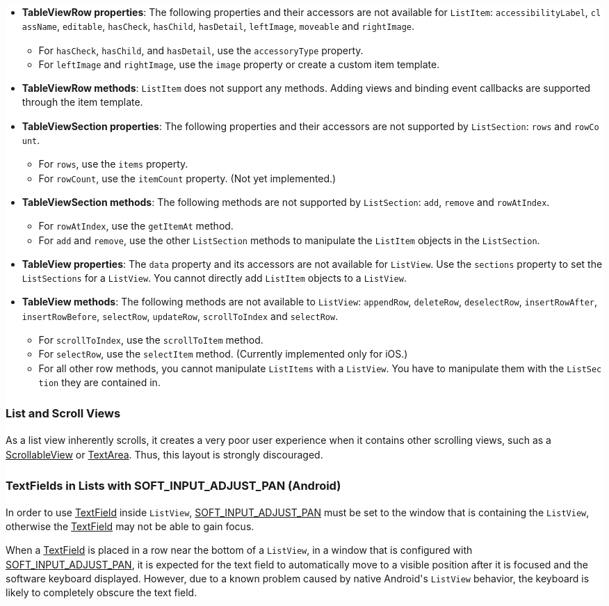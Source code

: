 - **TableViewRow properties**: The following properties and their accessors are not
  available for `ListItem`: `accessibilityLabel`, `className`, `editable`, `hasCheck`,
  `hasChild`, `hasDetail`, `leftImage`, `moveable` and `rightImage`.

    - For `hasCheck`, `hasChild`, and `hasDetail`, use the `accessoryType` property.
    - For `leftImage` and `rightImage`, use the `image` property or create a custom item template.

- **TableViewRow methods**: `ListItem` does not support any methods. Adding views and binding
  event callbacks are supported through the item template.

- **TableViewSection properties**: The following properties and their accessors are not
  supported by `ListSection`: `rows` and `rowCount`.

    - For `rows`, use the `items` property.
    - For `rowCount`, use the `itemCount` property. (Not yet implemented.)

- **TableViewSection methods**: The following methods are not supported by `ListSection`:
  `add`, `remove` and `rowAtIndex`.

    - For `rowAtIndex`, use the `getItemAt` method.
    - For `add` and `remove`, use the other `ListSection` methods to manipulate the `ListItem`
      objects in the `ListSection`.

- **TableView properties**: The `data` property and its accessors are not available
  for `ListView`. Use the `sections` property to set the `ListSections` for a `ListView`.  You
  cannot directly add `ListItem` objects to a `ListView`.

- **TableView methods**: The following methods are not available to `ListView`:
  `appendRow`, `deleteRow`, `deselectRow`, `insertRowAfter`, `insertRowBefore`, `selectRow`,
  `updateRow`, `scrollToIndex` and `selectRow`.

    - For `scrollToIndex`, use the `scrollToItem` method.
    - For `selectRow`, use the `selectItem` method. (Currently implemented only for iOS.)
    - For all other row methods, you cannot manipulate `ListItems` with a `ListView`.
      You have to manipulate them with the `ListSection` they are contained in.

### List and Scroll Views

As a list view inherently scrolls, it creates a very poor user experience when it contains
other scrolling views, such as a [ScrollableView](Titanium.UI.ScrollableView) or
[TextArea](Titanium.UI.TextArea). Thus, this layout is strongly discouraged.

### TextFields in Lists with SOFT_INPUT_ADJUST_PAN (Android)
In order to use [TextField](Titanium.UI.TextField) inside `ListView`, [SOFT_INPUT_ADJUST_PAN](Titanium.UI.Android.SOFT_INPUT_ADJUST_PAN)
must be set to the window that is containing the `ListView`, otherwise the [TextField](Titanium.UI.TextField) may not be able to gain focus.

When a [TextField](Titanium.UI.TextField) is placed in a row near the bottom of a `ListView`,
in a window that is configured with
[SOFT_INPUT_ADJUST_PAN](Titanium.UI.Android.SOFT_INPUT_ADJUST_PAN), it is expected for the 
text field to automatically move to a visible position after it is focused and the software
keyboard displayed. However, due to a known problem caused by native Android's `ListView` behavior,
the keyboard is likely to completely obscure the text field.
